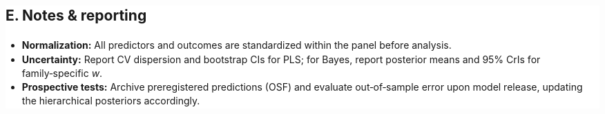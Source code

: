 
## E. Notes & reporting

* **Normalization:** All predictors and outcomes are standardized within the panel before analysis.
* **Uncertainty:** Report CV dispersion and bootstrap CIs for PLS; for Bayes, report posterior means and 95% CrIs for family‑specific $w$.
* **Prospective tests:** Archive preregistered predictions (OSF) and evaluate out‑of‑sample error upon model release, updating the hierarchical posteriors accordingly.

